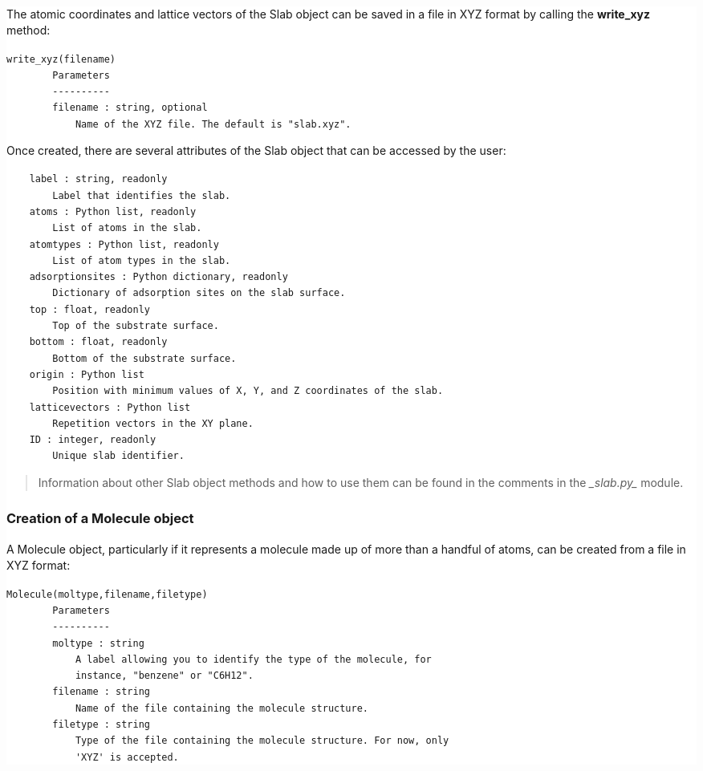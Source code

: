 The atomic coordinates and lattice vectors of the Slab object can be saved in a file in XYZ format by calling the **write_xyz** method:

```
write_xyz(filename)
        Parameters
        ----------
        filename : string, optional
            Name of the XYZ file. The default is "slab.xyz".
```

Once created, there are several attributes of the Slab object that can be accessed by the user:

```
    label : string, readonly
        Label that identifies the slab.
    atoms : Python list, readonly
        List of atoms in the slab.
    atomtypes : Python list, readonly
        List of atom types in the slab.
    adsorptionsites : Python dictionary, readonly
        Dictionary of adsorption sites on the slab surface.
    top : float, readonly
        Top of the substrate surface.
    bottom : float, readonly
        Bottom of the substrate surface.
    origin : Python list
        Position with minimum values of X, Y, and Z coordinates of the slab.
    latticevectors : Python list
        Repetition vectors in the XY plane.
    ID : integer, readonly
        Unique slab identifier.
```

> Information about other Slab object methods and how to use them can be found in the comments in the *\__slab.py\__* module.

### Creation of a Molecule object

A Molecule object, particularly if it represents a molecule made up of more than a handful of atoms, can be created from a file in XYZ format:

```
Molecule(moltype,filename,filetype)
        Parameters
        ----------
        moltype : string
            A label allowing you to identify the type of the molecule, for 
            instance, "benzene" or "C6H12".
        filename : string
            Name of the file containing the molecule structure.
        filetype : string
            Type of the file containing the molecule structure. For now, only 
            'XYZ' is accepted.
```
